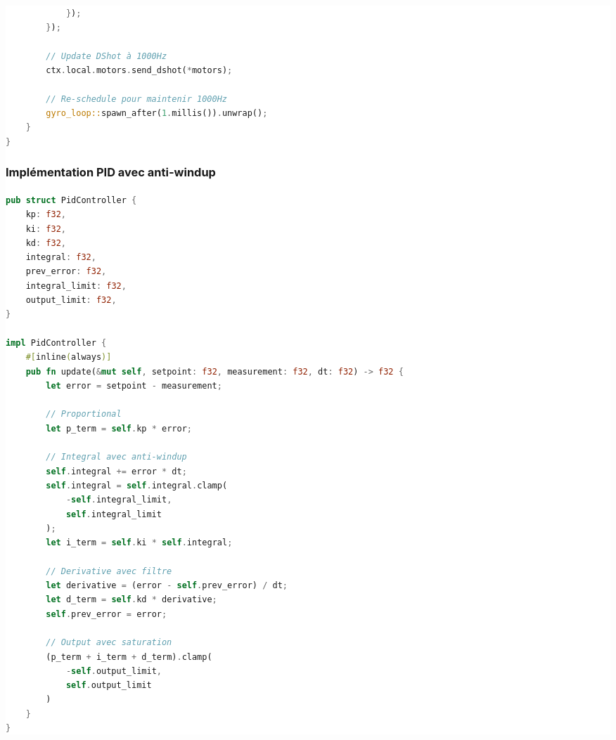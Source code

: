 ```rust
            });
        });
        
        // Update DShot à 1000Hz
        ctx.local.motors.send_dshot(*motors);
        
        // Re-schedule pour maintenir 1000Hz
        gyro_loop::spawn_after(1.millis()).unwrap();
    }
}
```

### Implémentation PID avec anti-windup

```rust
pub struct PidController {
    kp: f32,
    ki: f32,
    kd: f32,
    integral: f32,
    prev_error: f32,
    integral_limit: f32,
    output_limit: f32,
}

impl PidController {
    #[inline(always)]
    pub fn update(&mut self, setpoint: f32, measurement: f32, dt: f32) -> f32 {
        let error = setpoint - measurement;
        
        // Proportional
        let p_term = self.kp * error;
        
        // Integral avec anti-windup
        self.integral += error * dt;
        self.integral = self.integral.clamp(
            -self.integral_limit, 
            self.integral_limit
        );
        let i_term = self.ki * self.integral;
        
        // Derivative avec filtre
        let derivative = (error - self.prev_error) / dt;
        let d_term = self.kd * derivative;
        self.prev_error = error;
        
        // Output avec saturation
        (p_term + i_term + d_term).clamp(
            -self.output_limit, 
            self.output_limit
        )
    }
}
```
